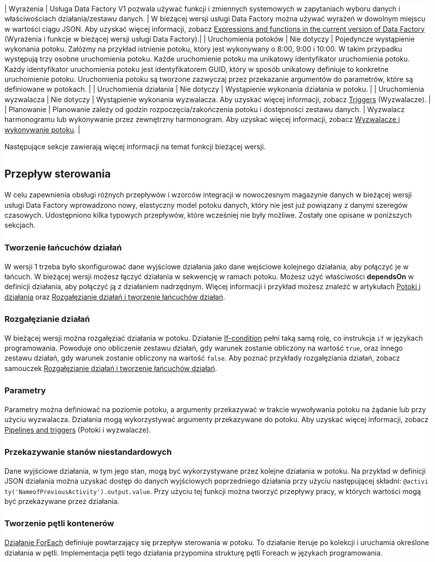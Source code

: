 | Wyrażenia | Usługa Data Factory V1 pozwala używać funkcji i zmiennych systemowych w zapytaniach wyboru danych i właściwościach działania/zestawu danych. | W bieżącej wersji usługi Data Factory można używać wyrażeń w dowolnym miejscu w wartości ciągu JSON. Aby uzyskać więcej informacji, zobacz [Expressions and functions in the current version of Data Factory](control-flow-expression-language-functions.md) (Wyrażenia i funkcje w bieżącej wersji usługi Data Factory).|
| Uruchomienia potoków | Nie dotyczy | Pojedyncze wystąpienie wykonania potoku. Załóżmy na przykład istnienie potoku, który jest wykonywany o 8:00, 9:00 i 10:00. W takim przypadku występują trzy osobne uruchomienia potoku. Każde uruchomienie potoku ma unikatowy identyfikator uruchomienia potoku. Każdy identyfikator uruchomienia potoku jest identyfikatorem GUID, który w sposób unikatowy definiuje to konkretne uruchomienie potoku. Uruchomienia potoku są tworzone zazwyczaj przez przekazanie argumentów do parametrów, które są definiowane w potokach. |
| Uruchomienia działania | Nie dotyczy | Wystąpienie wykonania działania w potoku. | 
| Uruchomienia wyzwalacza | Nie dotyczy | Wystąpienie wykonania wyzwalacza. Aby uzyskać więcej informacji, zobacz [Triggers](concepts-pipeline-execution-triggers.md) (Wyzwalacze). |
| Planowanie | Planowanie zależy od godzin rozpoczęcia/zakończenia potoku i dostępności zestawu danych. | Wyzwalacz harmonogramu lub wykonywanie przez zewnętrzny harmonogram. Aby uzyskać więcej informacji, zobacz [Wyzwalacze i wykonywanie potoku](concepts-pipeline-execution-triggers.md). |

Następujące sekcje zawierają więcej informacji na temat funkcji bieżącej wersji. 

## <a name="control-flow"></a>Przepływ sterowania  
W celu zapewnienia obsługi różnych przepływów i wzorców integracji w nowoczesnym magazynie danych w bieżącej wersji usługi Data Factory wprowadzono nowy, elastyczny model potoku danych, który nie jest już powiązany z danymi szeregów czasowych. Udostępniono kilka typowych przepływów, które wcześniej nie były możliwe. Zostały one opisane w poniższych sekcjach.   

### <a name="chaining-activities"></a>Tworzenie łańcuchów działań
W wersji 1 trzeba było skonfigurować dane wyjściowe działania jako dane wejściowe kolejnego działania, aby połączyć je w łańcuch. W bieżącej wersji możesz łączyć działania w sekwencję w ramach potoku. Możesz użyć właściwości **dependsOn** w definicji działania, aby połączyć ją z działaniem nadrzędnym. Więcej informacji i przykład możesz znaleźć w artykułach [Potoki i działania](concepts-pipelines-activities.md#multiple-activities-in-a-pipeline) oraz [Rozgałęzianie działań i tworzenie łańcuchów działań](tutorial-control-flow.md). 

### <a name="branching-activities"></a>Rozgałęzianie działań
W bieżącej wersji można rozgałęziać działania w potoku. Działanie [If-condition](control-flow-if-condition-activity.md) pełni taką samą rolę, co instrukcja `if` w językach programowania. Powoduje ono obliczenie zestawu działań, gdy warunek zostanie obliczony na wartość `true`, oraz innego zestawu działań, gdy warunek zostanie obliczony na wartość `false`. Aby poznać przykłady rozgałęziania działań, zobacz samouczek [Rozgałęzianie działań i tworzenie łańcuchów działań](tutorial-control-flow.md).

### <a name="parameters"></a>Parametry 
Parametry można definiować na poziomie potoku, a argumenty przekazywać w trakcie wywoływania potoku na żądanie lub przy użyciu wyzwalacza. Działania mogą wykorzystywać argumenty przekazywane do potoku. Aby uzyskać więcej informacji, zobacz [Pipelines and triggers](concepts-pipeline-execution-triggers.md) (Potoki i wyzwalacze). 

### <a name="custom-state-passing"></a>Przekazywanie stanów niestandardowych
Dane wyjściowe działania, w tym jego stan, mogą być wykorzystywane przez kolejne działania w potoku. Na przykład w definicji JSON działania można uzyskać dostęp do danych wyjściowych poprzedniego działania przy użyciu następującej składni: `@activity('NameofPreviousActivity').output.value`. Przy użyciu tej funkcji można tworzyć przepływy pracy, w których wartości mogą być przekazywane przez działania.

### <a name="looping-containers"></a>Tworzenie pętli kontenerów
[Działanie ForEach](control-flow-for-each-activity.md) definiuje powtarzający się przepływ sterowania w potoku. To działanie iteruje po kolekcji i uruchamia określone działania w pętli. Implementacja pętli tego działania przypomina strukturę pętli Foreach w językach programowania. 
